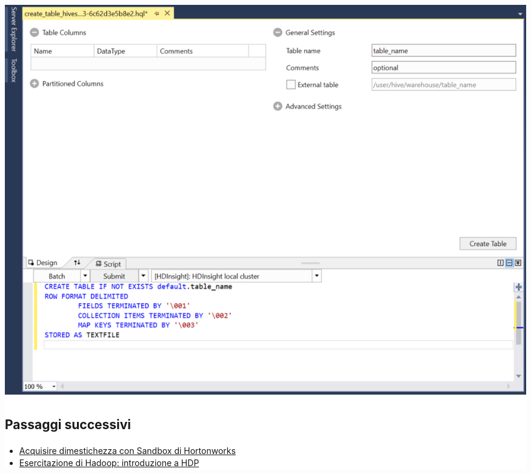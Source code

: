 ![Schermata del modulo usato per creare una tabella](./media/hdinsight-hadoop-emulator-visual-studio/create-table-form.png)

## <a name="next-steps"></a>Passaggi successivi

* [Acquisire dimestichezza con Sandbox di Hortonworks](http://hortonworks.com/hadoop-tutorial/learning-the-ropes-of-the-hortonworks-sandbox/)
* [Esercitazione di Hadoop: introduzione a HDP](http://hortonworks.com/hadoop-tutorial/hello-world-an-introduction-to-hadoop-hcatalog-hive-and-pig/)
